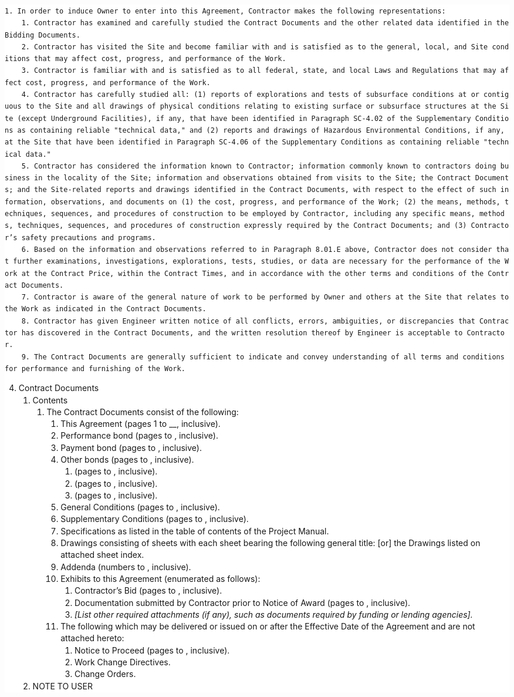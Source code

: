 	1. In order to induce Owner to enter into this Agreement, Contractor makes the following representations:
		1. Contractor has examined and carefully studied the Contract Documents and the other related data identified in the Bidding Documents.
		2. Contractor has visited the Site and become familiar with and is satisfied as to the general, local, and Site conditions that may affect cost, progress, and performance of the Work.
		3. Contractor is familiar with and is satisfied as to all federal, state, and local Laws and Regulations that may affect cost, progress, and performance of the Work.
		4. Contractor has carefully studied all: (1) reports of explorations and tests of subsurface conditions at or contiguous to the Site and all drawings of physical conditions relating to existing surface or subsurface structures at the Site (except Underground Facilities), if any, that have been identified in Paragraph SC-4.02 of the Supplementary Conditions as containing reliable "technical data," and (2) reports and drawings of Hazardous Environmental Conditions, if any, at the Site that have been identified in Paragraph SC-4.06 of the Supplementary Conditions as containing reliable "technical data."
		5. Contractor has considered the information known to Contractor; information commonly known to contractors doing business in the locality of the Site; information and observations obtained from visits to the Site; the Contract Documents; and the Site-related reports and drawings identified in the Contract Documents, with respect to the effect of such information, observations, and documents on (1) the cost, progress, and performance of the Work; (2) the means, methods, techniques, sequences, and procedures of construction to be employed by Contractor, including any specific means, methods, techniques, sequences, and procedures of construction expressly required by the Contract Documents; and (3) Contractor’s safety precautions and programs. 
		6. Based on the information and observations referred to in Paragraph 8.01.E above, Contractor does not consider that further examinations, investigations, explorations, tests, studies, or data are necessary for the performance of the Work at the Contract Price, within the Contract Times, and in accordance with the other terms and conditions of the Contract Documents.
		7. Contractor is aware of the general nature of work to be performed by Owner and others at the Site that relates to the Work as indicated in the Contract Documents.
		8. Contractor has given Engineer written notice of all conflicts, errors, ambiguities, or discrepancies that Contractor has discovered in the Contract Documents, and the written resolution thereof by Engineer is acceptable to Contractor.
		9. The Contract Documents are generally sufficient to indicate and convey understanding of all terms and conditions for performance and furnishing of the Work.
4. Contract Documents
	1. Contents
		1. The Contract Documents consist of the following:
			1. This Agreement (pages 1 to \_\_, inclusive).
			2. Performance bond (pages to , inclusive).
			3. Payment bond (pages to , inclusive).
			4. Other bonds (pages to , inclusive).
				1.  (pages to , inclusive).
				2.  (pages to , inclusive).
				3.  (pages to , inclusive).
			5. General Conditions (pages to , inclusive).
			6. Supplementary Conditions (pages to , inclusive).
			7. Specifications as listed in the table of contents of the Project Manual.
			8. Drawings consisting of sheets with each sheet bearing the following general title: [or] the Drawings listed on attached sheet index.
			9. Addenda (numbers to , inclusive).
			10. Exhibits to this Agreement (enumerated as follows):
				1. Contractor’s Bid (pages to , inclusive).
				2. Documentation submitted by Contractor prior to Notice of Award (pages to , inclusive).
				3. *[List other required attachments (if any), such as documents required by funding or lending agencies].*
			11. The following which may be delivered or issued on or after the Effective Date of the Agreement and are not attached hereto:
				1. Notice to Proceed (pages to , inclusive).
				2. Work Change Directives.
				3. Change Orders.
   1. NOTE TO USER
